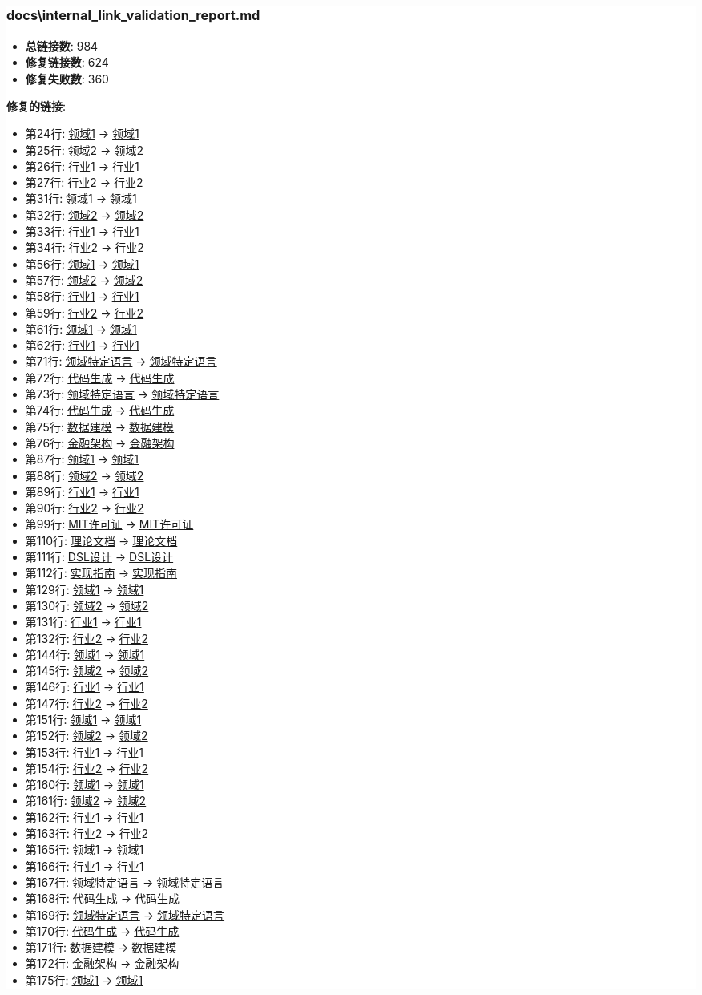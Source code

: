 ### docs\internal_link_validation_report.md

- **总链接数**: 984
- **修复链接数**: 624
- **修复失败数**: 360

**修复的链接**:
- 第24行: [领域1](../domain1/theory.md) → [领域1](formal-model\cicd-model\theory.md)
- 第25行: [领域2](../domain2/theory.md) → [领域2](formal-model\cicd-model\theory.md)
- 第26行: [行业1](../../industry-model/industry1/) → [行业1](API_DOCUMENTATION.md)
- 第27行: [行业2](../../industry-model/industry2/) → [行业2](API_DOCUMENTATION.md)
- 第31行: [领域1](../domain1/theory.md) → [领域1](formal-model\cicd-model\theory.md)
- 第32行: [领域2](../domain2/theory.md) → [领域2](formal-model\cicd-model\theory.md)
- 第33行: [行业1](../../industry-model/industry1/) → [行业1](API_DOCUMENTATION.md)
- 第34行: [行业2](../../industry-model/industry2/) → [行业2](API_DOCUMENTATION.md)
- 第56行: [领域1](../domain1/theory.md) → [领域1](formal-model\cicd-model\theory.md)
- 第57行: [领域2](../domain2/theory.md) → [领域2](formal-model\cicd-model\theory.md)
- 第58行: [行业1](../../industry-model/industry1/) → [行业1](API_DOCUMENTATION.md)
- 第59行: [行业2](../../industry-model/industry2/) → [行业2](API_DOCUMENTATION.md)
- 第61行: [领域1](../domain1/theory.md) → [领域1](formal-model\cicd-model\theory.md)
- 第62行: [行业1](../../industry-model/industry1/) → [行业1](API_DOCUMENTATION.md)
- 第71行: [领域特定语言](./domain-specific-language.md) → [领域特定语言](formal-model\core-concepts\domain-specific-language.md)
- 第72行: [代码生成](./code-generation.md) → [代码生成](formal-model\core-concepts\code-generation.md)
- 第73行: [领域特定语言](./domain-specific-language.md) → [领域特定语言](formal-model\core-concepts\domain-specific-language.md)
- 第74行: [代码生成](./code-generation.md) → [代码生成](formal-model\core-concepts\code-generation.md)
- 第75行: [数据建模](../data-model/theory.md) → [数据建模](formal-model\cicd-model\theory.md)
- 第76行: [金融架构](../../industry-model/finance-architecture/) → [金融架构](API_DOCUMENTATION.md)
- 第87行: [领域1](../domain1/theory.md) → [领域1](formal-model\cicd-model\theory.md)
- 第88行: [领域2](../domain2/theory.md) → [领域2](formal-model\cicd-model\theory.md)
- 第89行: [行业1](../../industry-model/industry1/) → [行业1](API_DOCUMENTATION.md)
- 第90行: [行业2](../../industry-model/industry2/) → [行业2](API_DOCUMENTATION.md)
- 第99行: [MIT许可证](LICENSE) → [MIT许可证](LICENSE.md)
- 第110行: [理论文档](theory.md) → [理论文档](formal-model\cicd-model\theory.md)
- 第111行: [DSL设计](dsl-draft.md) → [DSL设计](formal-model\cicd-model\dsl-draft.md)
- 第112行: [实现指南](../implementation-guide.md) → [实现指南](implementation-guide.md)
- 第129行: [领域1](../domain1/theory.md) → [领域1](formal-model\cicd-model\theory.md)
- 第130行: [领域2](../domain2/theory.md) → [领域2](formal-model\cicd-model\theory.md)
- 第131行: [行业1](../../industry-model/industry1/) → [行业1](API_DOCUMENTATION.md)
- 第132行: [行业2](../../industry-model/industry2/) → [行业2](API_DOCUMENTATION.md)
- 第144行: [领域1](../domain1/theory.md) → [领域1](formal-model\cicd-model\theory.md)
- 第145行: [领域2](../domain2/theory.md) → [领域2](formal-model\cicd-model\theory.md)
- 第146行: [行业1](../../industry-model/industry1/) → [行业1](API_DOCUMENTATION.md)
- 第147行: [行业2](../../industry-model/industry2/) → [行业2](API_DOCUMENTATION.md)
- 第151行: [领域1](../domain1/theory.md) → [领域1](formal-model\cicd-model\theory.md)
- 第152行: [领域2](../domain2/theory.md) → [领域2](formal-model\cicd-model\theory.md)
- 第153行: [行业1](../../industry-model/industry1/) → [行业1](API_DOCUMENTATION.md)
- 第154行: [行业2](../../industry-model/industry2/) → [行业2](API_DOCUMENTATION.md)
- 第160行: [领域1](../domain1/theory.md) → [领域1](formal-model\cicd-model\theory.md)
- 第161行: [领域2](../domain2/theory.md) → [领域2](formal-model\cicd-model\theory.md)
- 第162行: [行业1](../../industry-model/industry1/) → [行业1](API_DOCUMENTATION.md)
- 第163行: [行业2](../../industry-model/industry2/) → [行业2](API_DOCUMENTATION.md)
- 第165行: [领域1](../domain1/theory.md) → [领域1](formal-model\cicd-model\theory.md)
- 第166行: [行业1](../../industry-model/industry1/) → [行业1](API_DOCUMENTATION.md)
- 第167行: [领域特定语言](./domain-specific-language.md) → [领域特定语言](formal-model\core-concepts\domain-specific-language.md)
- 第168行: [代码生成](./code-generation.md) → [代码生成](formal-model\core-concepts\code-generation.md)
- 第169行: [领域特定语言](./domain-specific-language.md) → [领域特定语言](formal-model\core-concepts\domain-specific-language.md)
- 第170行: [代码生成](./code-generation.md) → [代码生成](formal-model\core-concepts\code-generation.md)
- 第171行: [数据建模](../data-model/theory.md) → [数据建模](formal-model\cicd-model\theory.md)
- 第172行: [金融架构](../../industry-model/finance-architecture/) → [金融架构](API_DOCUMENTATION.md)
- 第175行: [领域1](../domain1/theory.md) → [领域1](formal-model\cicd-model\theory.md)